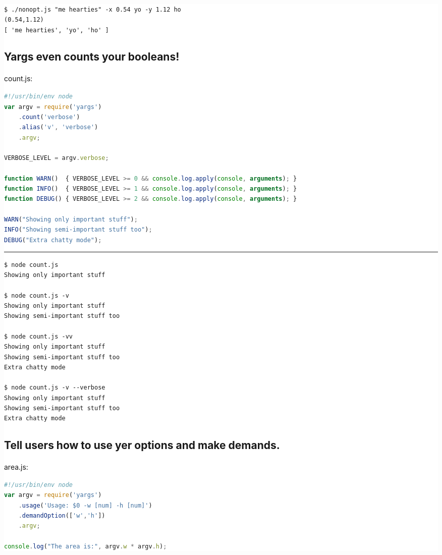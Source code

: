     $ ./nonopt.js "me hearties" -x 0.54 yo -y 1.12 ho
    (0.54,1.12)
    [ 'me hearties', 'yo', 'ho' ]

Yargs even counts your booleans!
----------------------------------------------------------------------

count.js:

````javascript
#!/usr/bin/env node
var argv = require('yargs')
    .count('verbose')
    .alias('v', 'verbose')
    .argv;

VERBOSE_LEVEL = argv.verbose;

function WARN()  { VERBOSE_LEVEL >= 0 && console.log.apply(console, arguments); }
function INFO()  { VERBOSE_LEVEL >= 1 && console.log.apply(console, arguments); }
function DEBUG() { VERBOSE_LEVEL >= 2 && console.log.apply(console, arguments); }

WARN("Showing only important stuff");
INFO("Showing semi-important stuff too");
DEBUG("Extra chatty mode");
````

***
    $ node count.js
    Showing only important stuff

    $ node count.js -v
    Showing only important stuff
    Showing semi-important stuff too

    $ node count.js -vv
    Showing only important stuff
    Showing semi-important stuff too
    Extra chatty mode

    $ node count.js -v --verbose
    Showing only important stuff
    Showing semi-important stuff too
    Extra chatty mode

Tell users how to use yer options and make demands.
-------------------------------------------------

area.js:

````javascript
#!/usr/bin/env node
var argv = require('yargs')
    .usage('Usage: $0 -w [num] -h [num]')
    .demandOption(['w','h'])
    .argv;

console.log("The area is:", argv.w * argv.h);
````


[travis-url]: https://travis-ci.org/yargs/yargs
[travis-image]: https://img.shields.io/travis/yargs/yargs/master.svg
[coveralls-url]: https://coveralls.io/github/yargs/yargs
[coveralls-image]: https://img.shields.io/coveralls/yargs/yargs.svg
[npm-url]: https://www.npmjs.com/package/yargs
[npm-image]: https://img.shields.io/npm/v/yargs.svg
[windows-url]: https://ci.appveyor.com/project/bcoe/yargs-ljwvf
[windows-image]: https://img.shields.io/appveyor/ci/bcoe/yargs-ljwvf/master.svg?label=Windows%20Tests
[standard-image]: https://img.shields.io/badge/code%20style-standard-brightgreen.svg
[standard-url]: http://standardjs.com/
[standard-version-image]: https://img.shields.io/badge/release-standard%20version-brightgreen.svg
[standard-version-url]: https://github.com/conventional-changelog/standard-version
[conventional-commits-image]: https://img.shields.io/badge/Conventional%20Commits-1.0.0-yellow.svg
[conventional-commits-url]: https://conventionalcommits.org/
[gitter-image]: https://img.shields.io/gitter/room/nwjs/nw.js.svg?maxAge=2592000
[gitter-url]: https://gitter.im/yargs/Lobby?utm_source=share-link&utm_medium=link&utm_campaign=share-link